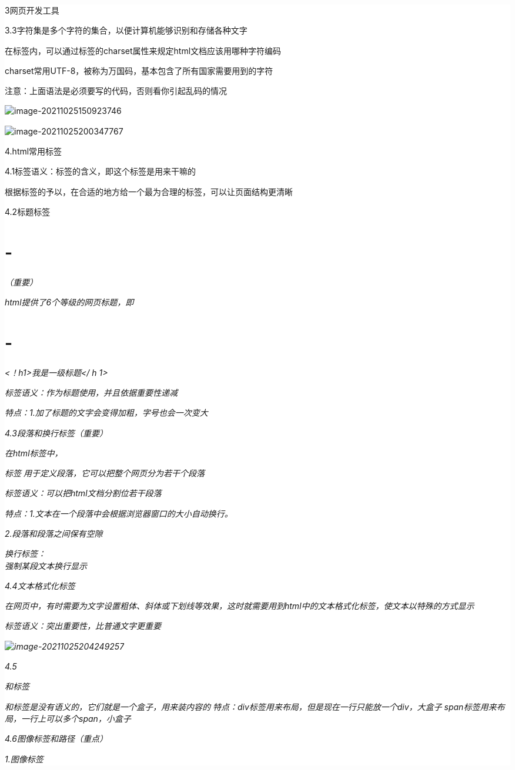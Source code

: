 3网页开发工具

3.3字符集是多个字符的集合，以便计算机能够识别和存储各种文字

在<head>标签内，可以通过<meta>标签的charset属性来规定html文档应该用哪种字符编码

charset常用UTF-8，被称为万国码，基本包含了所有国家需要用到的字符

注意：上面语法是必须要写的代码，否则看你引起乱码的情况

![image-20211025150923746](C:\Users\123\AppData\Roaming\Typora\typora-user-images\image-20211025150923746.png)

![image-20211025200347767](C:\Users\123\AppData\Roaming\Typora\typora-user-images\image-20211025200347767.png)



4.html常用标签

4.1标签语义：标签的含义，即这个标签是用来干嘛的

根据标签的予以，在合适的地方给一个最为合理的标签，可以让页面结构更清晰

4.2标题标签<h1>-<h6>（重要）

html提供了6个等级的网页标题，即<h1>-<h6>	

<！h1>我是一级标题</ h 1>

标签语义：作为标题使用，并且依据重要性递减

特点：1.加了标题的文字会变得加粗，字号也会一次变大

4.3段落和换行标签（重要）

在html标签中，<p>标签	用于定义段落，它可以把整个网页分为若干个段落

标签语义：可以把html文档分割位若干段落

特点：1.文本在一个段落中会根据浏览器窗口的大小自动换行。

2.段落和段落之间保有空隙

换行标签：<br />强制某段文本换行显示

4.4文本格式化标签

在网页中，有时需要为文字设置粗体、斜体或下划线等效果，这时就需要用到html中的文本格式化标签，使文本以特殊的方式显示

标签语义：突出重要性，比普通文字更重要

 ![image-20211025204249257](C:\Users\123\AppData\Roaming\Typora\typora-user-images\image-20211025204249257.png) 

4.5<div>和<span>标签

<div>和<span>标签是没有语义的，它们就是一个盒子，用来装内容的
特点：div标签用来布局，但是现在一行只能放一个div，大盒子
    span标签用来布局，一行上可以多个span，小盒子

4.6图像标签和路径（重点）



1.图像标签
